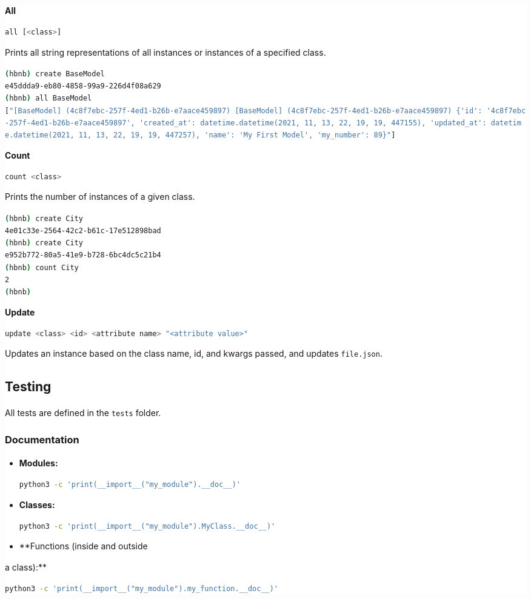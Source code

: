 **All**
```sh
all [<class>]
```
Prints all string representations of all instances or instances of a specified class.
```sh
(hbnb) create BaseModel
e45ddda9-eb80-4858-99a9-226d4f08a629
(hbnb) all BaseModel
["[BaseModel] (4c8f7ebc-257f-4ed1-b26b-e7aace459897) [BaseModel] (4c8f7ebc-257f-4ed1-b26b-e7aace459897) {'id': '4c8f7ebc-257f-4ed1-b26b-e7aace459897', 'created_at': datetime.datetime(2021, 11, 13, 22, 19, 19, 447155), 'updated_at': datetime.datetime(2021, 11, 13, 22, 19, 19, 447257), 'name': 'My First Model', 'my_number': 89}"]
```

**Count**
```sh
count <class>
```
Prints the number of instances of a given class.
```sh
(hbnb) create City
4e01c33e-2564-42c2-b61c-17e512898bad
(hbnb) create City
e952b772-80a5-41e9-b728-6bc4dc5c21b4
(hbnb) count City
2
(hbnb)
```

**Update**
```sh
update <class> <id> <attribute name> "<attribute value>"
```
Updates an instance based on the class name, id, and kwargs passed, and updates `file.json`.

## Testing

All tests are defined in the `tests` folder.

### Documentation

* **Modules:**
  ```sh
  python3 -c 'print(__import__("my_module").__doc__)'
  ```

* **Classes:**
  ```sh
  python3 -c 'print(__import__("my_module").MyClass.__doc__)'
  ```

* **Functions (inside and outside

 a class):**
  ```sh
  python3 -c 'print(__import__("my_module").my_function.__doc__)'
  ```

